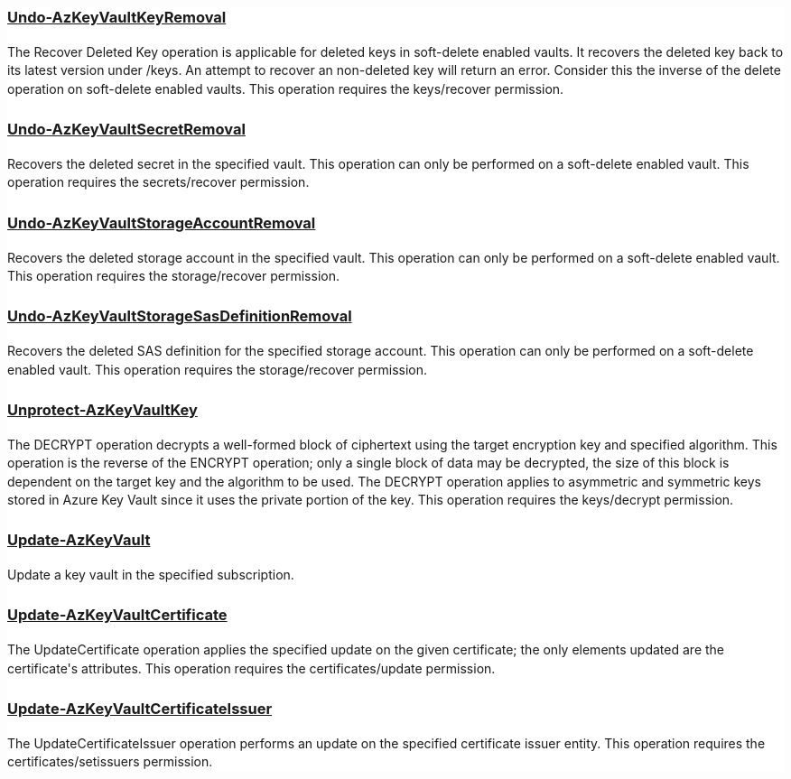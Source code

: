 ### [Undo-AzKeyVaultKeyRemoval](Undo-AzKeyVaultKeyRemoval.md)
The Recover Deleted Key operation is applicable for deleted keys in soft-delete enabled vaults.
It recovers the deleted key back to its latest version under /keys.
An attempt to recover an non-deleted key will return an error.
Consider this the inverse of the delete operation on soft-delete enabled vaults.
This operation requires the keys/recover permission.

### [Undo-AzKeyVaultSecretRemoval](Undo-AzKeyVaultSecretRemoval.md)
Recovers the deleted secret in the specified vault.
This operation can only be performed on a soft-delete enabled vault.
This operation requires the secrets/recover permission.

### [Undo-AzKeyVaultStorageAccountRemoval](Undo-AzKeyVaultStorageAccountRemoval.md)
Recovers the deleted storage account in the specified vault.
This operation can only be performed on a soft-delete enabled vault.
This operation requires the storage/recover permission.

### [Undo-AzKeyVaultStorageSasDefinitionRemoval](Undo-AzKeyVaultStorageSasDefinitionRemoval.md)
Recovers the deleted SAS definition for the specified storage account.
This operation can only be performed on a soft-delete enabled vault.
This operation requires the storage/recover permission.

### [Unprotect-AzKeyVaultKey](Unprotect-AzKeyVaultKey.md)
The DECRYPT operation decrypts a well-formed block of ciphertext using the target encryption key and specified algorithm.
This operation is the reverse of the ENCRYPT operation; only a single block of data may be decrypted, the size of this block is dependent on the target key and the algorithm to be used.
The DECRYPT operation applies to asymmetric and symmetric keys stored in Azure Key Vault since it uses the private portion of the key.
This operation requires the keys/decrypt permission.

### [Update-AzKeyVault](Update-AzKeyVault.md)
Update a key vault in the specified subscription.

### [Update-AzKeyVaultCertificate](Update-AzKeyVaultCertificate.md)
The UpdateCertificate operation applies the specified update on the given certificate; the only elements updated are the certificate's attributes.
This operation requires the certificates/update permission.

### [Update-AzKeyVaultCertificateIssuer](Update-AzKeyVaultCertificateIssuer.md)
The UpdateCertificateIssuer operation performs an update on the specified certificate issuer entity.
This operation requires the certificates/setissuers permission.
